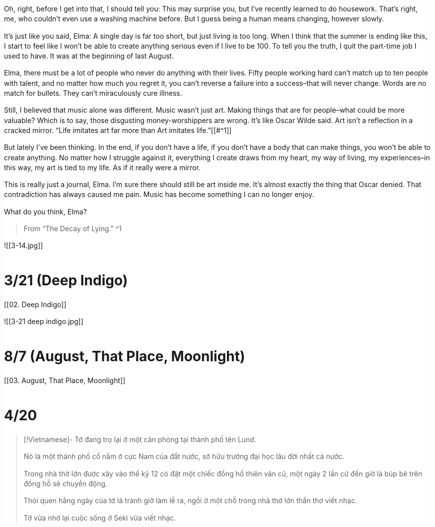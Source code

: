 Oh, right, before I get into that, I should tell you: This may surprise you, but I’ve recently learned to do housework. That’s right, me, who couldn’t even use a washing machine before. But I guess being a human means changing, however slowly.

It’s just like you said, Elma: A single day is far too short, but just living is too long. When I think that the summer is ending like this, I start to feel like I won’t be able to create anything serious even if I live to be 100. To tell you the truth, I quit the part-time job I used to have. It was at the beginning of last August.

Elma, there must be a lot of people who never do anything with their lives. Fifty people working hard can’t match up to ten people with talent, and no matter how much you regret it, you can’t reverse a failure into a success–that will never change. Words are no match for bullets. They can’t miraculously cure illness.

Still, I believed that music alone was different. Music wasn’t just art. Making things that are for people–what could be more valuable? Which is to say, those disgusting money-worshippers are wrong. It’s like Oscar Wilde said. Art isn’t a reflection in a cracked mirror. “Life imitates art far more than Art imitates life.”[[#^1]]

But lately I’ve been thinking. In the end, if you don’t have a life, if you don’t have a body that can make things, you won’t be able to create anything. No matter how I struggle against it, everything I create draws from my heart, my way of living, my experiences–in this way, my art is tied to my life. As if it really were a mirror.

This is really just a journal, Elma. I’m sure there should still be art inside me. It’s almost exactly the thing that Oscar denied. That contradiction has always caused me pain. Music has become something I can no longer enjoy.

What do you think, Elma?

>From “The Decay of Lying.” ^1

![[3-14.jpg]]
# 3/21 (Deep Indigo)
[[02. Deep Indigo]]

![[3-21 deep indigo.jpg]]
# 8/7 (August, That Place, Moonlight)
[[03. August, That Place, Moonlight]]
# 4/20
> [!Vietnamese]-
> Tớ đang trọ lại ở một căn phòng tại thành phố tên Lund.
> 
> Nó là một thành phố cổ nằm ở cực Nam của đất nước, sở hữu trường đại học lâu đời nhất cả nước.
> 
> Trong nhà thờ lớn được xây vào thế kỷ 12 có đặt một chiếc đồng hồ thiên văn cũ, một ngày 2 lần cứ đến giờ là búp bê trên đồng hồ sẽ chuyển động.
> 
> Thói quen hằng ngày của tớ là tránh giờ làm lễ ra, ngồi ở một chỗ trong nhà thờ lớn thẩn thơ viết nhạc.
> 
> Tớ vừa nhớ lại cuộc sống ở Seki vừa viết nhạc.
